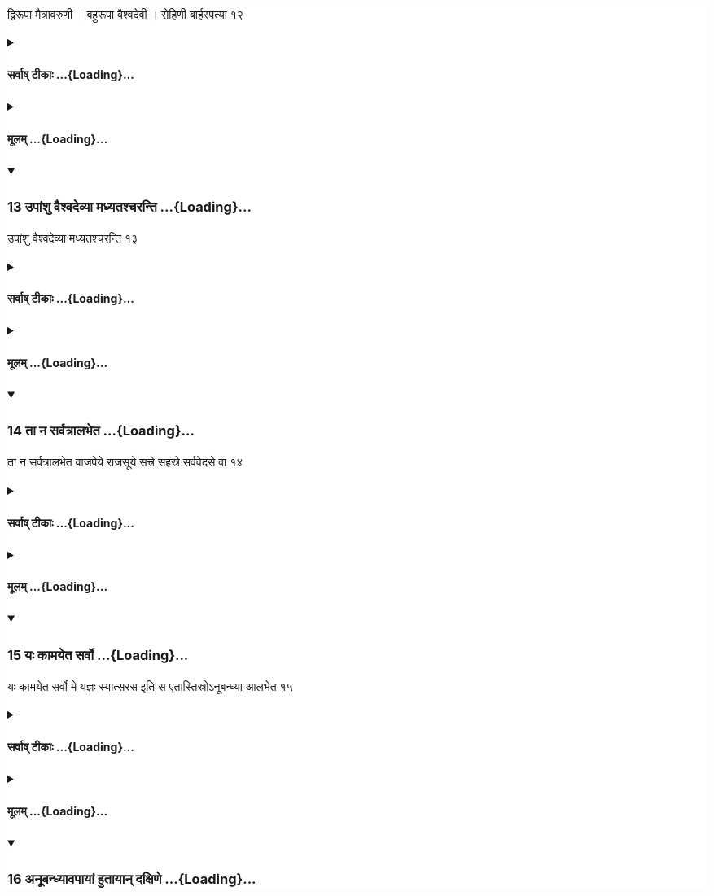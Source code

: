 द्विरूपा मैत्रावरुणी । बहुरूपा वैश्वदेवी । रोहिणी बार्हस्पत्या १२
</details>
</div>
<div class="js_include collapsed" newlevelforh1="4" title="सर्वाष् टीकाः" unfilled url="/vedAH_yajuH/taittirIyam/sUtram/ApastambaH/shrautam/sarvASh_TIkAH/13/23/12_dvirUpA_maitrAvaruNI_bahurUpA.md">
<details><summary><h4>सर्वाष् टीकाः ...{Loading}...</h4></summary></details>
</div>
<div class="js_include collapsed" newlevelforh1="4" title="मूलम्" unfilled url="/vedAH_yajuH/taittirIyam/sUtram/ApastambaH/shrautam/mUlam/13/23/12_dvirUpA_maitrAvaruNI_bahurUpA.md">
<details><summary><h4>मूलम् ...{Loading}...</h4></summary></details>
</div>
<div class="js_include" includetitle="true" newlevelforh1="3" unfilled url="/vedAH_yajuH/taittirIyam/sUtram/ApastambaH/shrautam/vishvAsa-prastutiH/13/23/13_upAMshu_vaishvadevyA_madhyatashcharanti.md">
<details open><summary><h3>13 उपांशु वैश्वदेव्या मध्यतश्चरन्ति ...{Loading}...</h3></summary>

उपांशु वैश्वदेव्या मध्यतश्चरन्ति १३
</details>
</div>
<div class="js_include collapsed" newlevelforh1="4" title="सर्वाष् टीकाः" unfilled url="/vedAH_yajuH/taittirIyam/sUtram/ApastambaH/shrautam/sarvASh_TIkAH/13/23/13_upAMshu_vaishvadevyA_madhyatashcharanti.md">
<details><summary><h4>सर्वाष् टीकाः ...{Loading}...</h4></summary></details>
</div>
<div class="js_include collapsed" newlevelforh1="4" title="मूलम्" unfilled url="/vedAH_yajuH/taittirIyam/sUtram/ApastambaH/shrautam/mUlam/13/23/13_upAMshu_vaishvadevyA_madhyatashcharanti.md">
<details><summary><h4>मूलम् ...{Loading}...</h4></summary></details>
</div>
<div class="js_include" includetitle="true" newlevelforh1="3" unfilled url="/vedAH_yajuH/taittirIyam/sUtram/ApastambaH/shrautam/vishvAsa-prastutiH/13/23/14_tA_na_sarvatrAlabheta.md">
<details open><summary><h3>14 ता न सर्वत्रालभेत ...{Loading}...</h3></summary>

ता न सर्वत्रालभेत वाजपेये राजसूये सत्त्रे सहस्रे सर्ववेदसे वा १४
</details>
</div>
<div class="js_include collapsed" newlevelforh1="4" title="सर्वाष् टीकाः" unfilled url="/vedAH_yajuH/taittirIyam/sUtram/ApastambaH/shrautam/sarvASh_TIkAH/13/23/14_tA_na_sarvatrAlabheta.md">
<details><summary><h4>सर्वाष् टीकाः ...{Loading}...</h4></summary></details>
</div>
<div class="js_include collapsed" newlevelforh1="4" title="मूलम्" unfilled url="/vedAH_yajuH/taittirIyam/sUtram/ApastambaH/shrautam/mUlam/13/23/14_tA_na_sarvatrAlabheta.md">
<details><summary><h4>मूलम् ...{Loading}...</h4></summary></details>
</div>
<div class="js_include" includetitle="true" newlevelforh1="3" unfilled url="/vedAH_yajuH/taittirIyam/sUtram/ApastambaH/shrautam/vishvAsa-prastutiH/13/23/15_yaH_kAmayeta_sarvo.md">
<details open><summary><h3>15 यः कामयेत सर्वो ...{Loading}...</h3></summary>

यः कामयेत सर्वो मे यज्ञः स्यात्सरस इति स एतास्तिस्रोऽनूबन्ध्या आलभेत १५
</details>
</div>
<div class="js_include collapsed" newlevelforh1="4" title="सर्वाष् टीकाः" unfilled url="/vedAH_yajuH/taittirIyam/sUtram/ApastambaH/shrautam/sarvASh_TIkAH/13/23/15_yaH_kAmayeta_sarvo.md">
<details><summary><h4>सर्वाष् टीकाः ...{Loading}...</h4></summary></details>
</div>
<div class="js_include collapsed" newlevelforh1="4" title="मूलम्" unfilled url="/vedAH_yajuH/taittirIyam/sUtram/ApastambaH/shrautam/mUlam/13/23/15_yaH_kAmayeta_sarvo.md">
<details><summary><h4>मूलम् ...{Loading}...</h4></summary></details>
</div>
<div class="js_include" includetitle="true" newlevelforh1="3" unfilled url="/vedAH_yajuH/taittirIyam/sUtram/ApastambaH/shrautam/vishvAsa-prastutiH/13/23/16_anUbandhyAvapAyAM_hutAyAn_daxiNe.md">
<details open><summary><h3>16 अनूबन्ध्यावपायां हुतायान् दक्षिणे ...{Loading}...</h3></summary>
